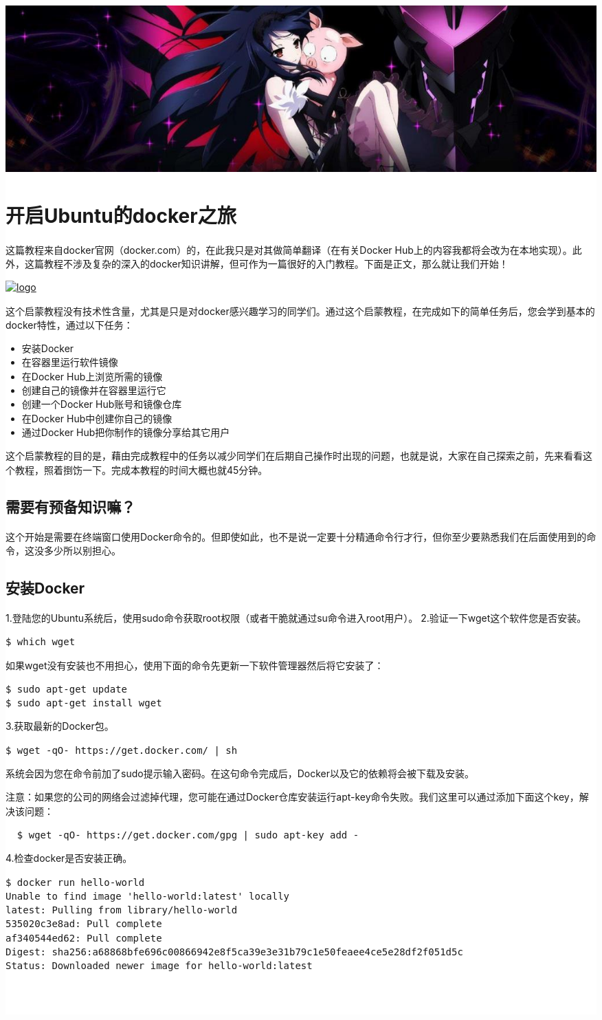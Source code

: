 [![header](../../../assets/header27.jpg)](https://yuenshome.github.io)

# 开启Ubuntu的docker之旅

这篇教程来自docker官网（docker.com）的，在此我只是对其做简单翻译（在有关Docker Hub上的内容我都将会改为在本地实现）。此外，这篇教程不涉及复杂的深入的docker知识讲解，但可作为一篇很好的入门教程。下面是正文，那么就让我们开始！

<a href="http://yuenshome-wordpress.stor.sinaapp.com/uploads/2015/11/logo.png"><img class="aligncenter wp-image-2919 size-full" src="http://yuenshome-wordpress.stor.sinaapp.com/uploads/2015/11/logo.png" alt="logo" width="291" height="70" /></a>

这个启蒙教程没有技术性含量，尤其是只是对docker感兴趣学习的同学们。通过这个启蒙教程，在完成如下的简单任务后，您会学到基本的docker特性，通过以下任务：
<ul>
	<li>安装Docker</li>
	<li>在容器里运行软件镜像</li>
	<li>在Docker Hub上浏览所需的镜像</li>
	<li>创建自己的镜像并在容器里运行它</li>
	<li>创建一个Docker Hub账号和镜像仓库</li>
	<li>在Docker Hub中创建你自己的镜像</li>
	<li>通过Docker Hub把你制作的镜像分享给其它用户</li>
</ul>
这个启蒙教程的目的是，藉由完成教程中的任务以减少同学们在后期自己操作时出现的问题，也就是说，大家在自己探索之前，先来看看这个教程，照着捯饬一下。完成本教程的时间大概也就45分钟。
<h2>需要有预备知识嘛？</h2>
这个开始是需要在终端窗口使用Docker命令的。但即使如此，也不是说一定要十分精通命令行才行，但你至少要熟悉我们在后面使用到的命令，这没多少所以别担心。
<h2>安装Docker</h2>
1.登陆您的Ubuntu系统后，使用sudo命令获取root权限（或者干脆就通过su命令进入root用户）。
2.验证一下wget这个软件您是否安装。
<pre class="lang:sh decode:true">$ which wget</pre>
如果wget没有安装也不用担心，使用下面的命令先更新一下软件管理器然后将它安装了：
<pre class="lang:sh decode:true">$ sudo apt-get update
$ sudo apt-get install wget</pre>
3.获取最新的Docker包。
<pre class="lang:sh decode:true">$ wget -qO- https://get.docker.com/ | sh</pre>
系统会因为您在命令前加了sudo提示输入密码。在这句命令完成后，Docker以及它的依赖将会被下载及安装。

注意：如果您的公司的网络会过滤掉代理，您可能在通过Docker仓库安装运行apt-key命令失败。我们这里可以通过添加下面这个key，解决该问题：
<pre class="lang:sh decode:true">  $ wget -qO- https://get.docker.com/gpg | sudo apt-key add -</pre>
4.检查docker是否安装正确。
<pre class="lang:sh decode:true">$ docker run hello-world
Unable to find image 'hello-world:latest' locally
latest: Pulling from library/hello-world
535020c3e8ad: Pull complete
af340544ed62: Pull complete
Digest: sha256:a68868bfe696c00866942e8f5ca39e3e31b79c1e50feaee4ce5e28df2f051d5c
Status: Downloaded newer image for hello-world:latest
